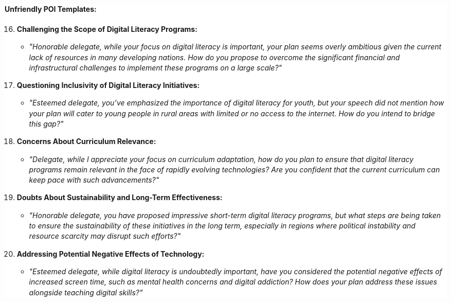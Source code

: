 #### **Unfriendly POI Templates:**

16. **Challenging the Scope of Digital Literacy Programs:**
    
    - _"Honorable delegate, while your focus on digital literacy is important, your plan seems overly ambitious given the current lack of resources in many developing nations. How do you propose to overcome the significant financial and infrastructural challenges to implement these programs on a large scale?"_
    
17. **Questioning Inclusivity of Digital Literacy Initiatives:**
    
    - _"Esteemed delegate, you’ve emphasized the importance of digital literacy for youth, but your speech did not mention how your plan will cater to young people in rural areas with limited or no access to the internet. How do you intend to bridge this gap?"_
    
18. **Concerns About Curriculum Relevance:**
    
    - _"Delegate, while I appreciate your focus on curriculum adaptation, how do you plan to ensure that digital literacy programs remain relevant in the face of rapidly evolving technologies? Are you confident that the current curriculum can keep pace with such advancements?"_
    
19. **Doubts About Sustainability and Long-Term Effectiveness:**
    
    - _"Honorable delegate, you have proposed impressive short-term digital literacy programs, but what steps are being taken to ensure the sustainability of these initiatives in the long term, especially in regions where political instability and resource scarcity may disrupt such efforts?"_
    
20. **Addressing Potential Negative Effects of Technology:**
    
    - _"Esteemed delegate, while digital literacy is undoubtedly important, have you considered the potential negative effects of increased screen time, such as mental health concerns and digital addiction? How does your plan address these issues alongside teaching digital skills?"_
    